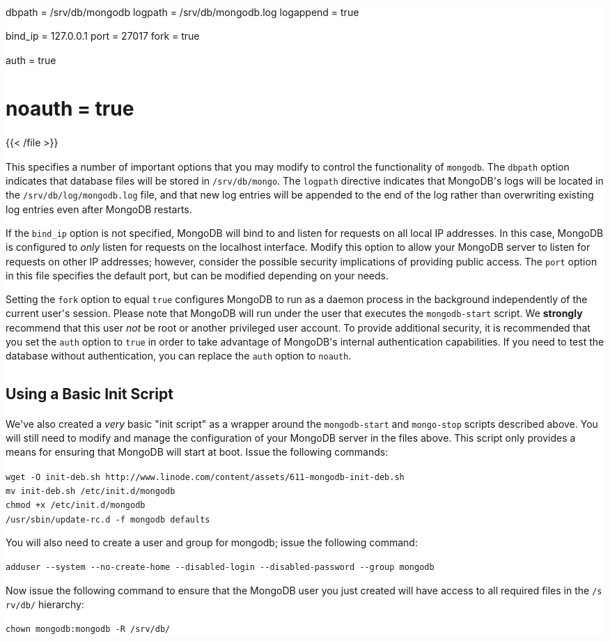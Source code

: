dbpath = /srv/db/mongodb
logpath = /srv/db/mongodb.log
logappend = true

bind_ip = 127.0.0.1
port = 27017
fork = true

auth = true
# noauth = true

{{< /file >}}


This specifies a number of important options that you may modify to control the functionality of `mongodb`. The `dbpath` option indicates that database files will be stored in `/srv/db/mongo`. The `logpath` directive indicates that MongoDB's logs will be located in the `/srv/db/log/mongodb.log` file, and that new log entries will be appended to the end of the log rather than overwriting existing log entries even after MongoDB restarts.

If the `bind_ip` option is not specified, MongoDB will bind to and listen for requests on all local IP addresses. In this case, MongoDB is configured to *only* listen for requests on the localhost interface. Modify this option to allow your MongoDB server to listen for requests on other IP addresses; however, consider the possible security implications of providing public access. The `port` option in this file specifies the default port, but can be modified depending on your needs.

Setting the `fork` option to equal `true` configures MongoDB to run as a daemon process in the background independently of the current user's session. Please note that MongoDB will run under the user that executes the `mongodb-start` script. We **strongly** recommend that this user *not* be root or another privileged user account. To provide additional security, it is recommended that you set the `auth` option to `true` in order to take advantage of MongoDB's internal authentication capabilities. If you need to test the database without authentication, you can replace the `auth` option to `noauth`.

Using a Basic Init Script
-------------------------

We've also created a *very* basic "init script" as a wrapper around the `mongodb-start` and `mongo-stop` scripts described above. You will still need to modify and manage the configuration of your MongoDB server in the files above. This script only provides a means for ensuring that MongoDB will start at boot. Issue the following commands:

    wget -O init-deb.sh http://www.linode.com/content/assets/611-mongodb-init-deb.sh
    mv init-deb.sh /etc/init.d/mongodb
    chmod +x /etc/init.d/mongodb
    /usr/sbin/update-rc.d -f mongodb defaults

You will also need to create a user and group for mongodb; issue the following command:

    adduser --system --no-create-home --disabled-login --disabled-password --group mongodb

Now issue the following command to ensure that the MongoDB user you just created will have access to all required files in the `/srv/db/` hierarchy:

    chown mongodb:mongodb -R /srv/db/

